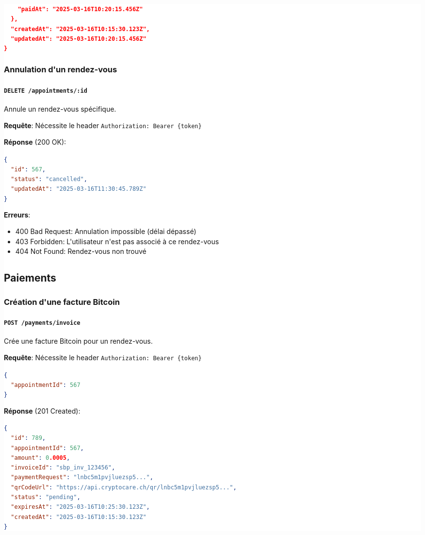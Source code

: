 ```json
    "paidAt": "2025-03-16T10:20:15.456Z"
  },
  "createdAt": "2025-03-16T10:15:30.123Z",
  "updatedAt": "2025-03-16T10:20:15.456Z"
}
```

### Annulation d'un rendez-vous

#### `DELETE /appointments/:id`

Annule un rendez-vous spécifique.

**Requête**:
Nécessite le header `Authorization: Bearer {token}`

**Réponse** (200 OK):
```json
{
  "id": 567,
  "status": "cancelled",
  "updatedAt": "2025-03-16T11:30:45.789Z"
}
```

**Erreurs**:
- 400 Bad Request: Annulation impossible (délai dépassé)
- 403 Forbidden: L'utilisateur n'est pas associé à ce rendez-vous
- 404 Not Found: Rendez-vous non trouvé

## Paiements

### Création d'une facture Bitcoin

#### `POST /payments/invoice`

Crée une facture Bitcoin pour un rendez-vous.

**Requête**:
Nécessite le header `Authorization: Bearer {token}`
```json
{
  "appointmentId": 567
}
```

**Réponse** (201 Created):
```json
{
  "id": 789,
  "appointmentId": 567,
  "amount": 0.0005,
  "invoiceId": "sbp_inv_123456",
  "paymentRequest": "lnbc5m1pvjluezsp5...",
  "qrCodeUrl": "https://api.cryptocare.ch/qr/lnbc5m1pvjluezsp5...",
  "status": "pending",
  "expiresAt": "2025-03-16T10:25:30.123Z",
  "createdAt": "2025-03-16T10:15:30.123Z"
}
```
